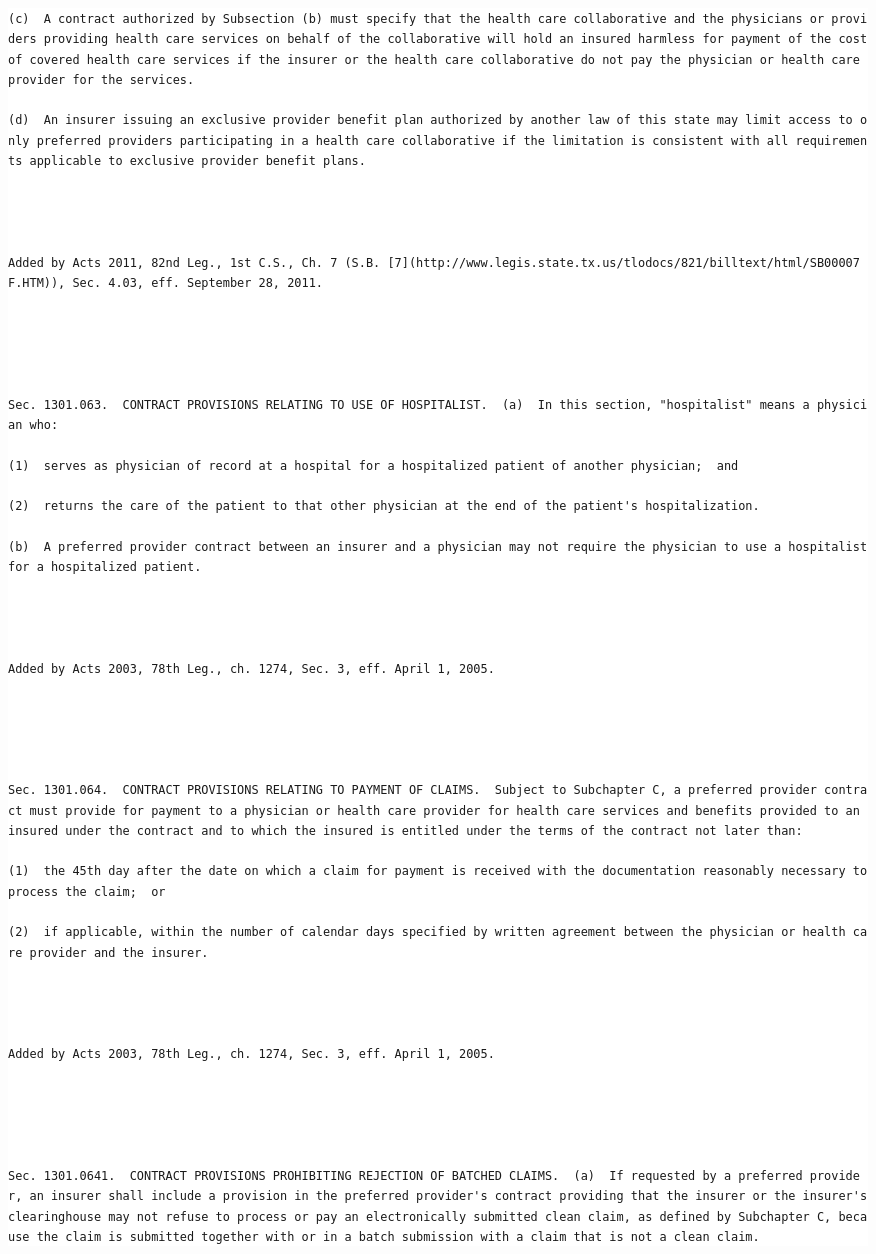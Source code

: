     (c)  A contract authorized by Subsection (b) must specify that the health care collaborative and the physicians or providers providing health care services on behalf of the collaborative will hold an insured harmless for payment of the cost of covered health care services if the insurer or the health care collaborative do not pay the physician or health care provider for the services.
    
    (d)  An insurer issuing an exclusive provider benefit plan authorized by another law of this state may limit access to only preferred providers participating in a health care collaborative if the limitation is consistent with all requirements applicable to exclusive provider benefit plans.
    
    
    
    
    Added by Acts 2011, 82nd Leg., 1st C.S., Ch. 7 (S.B. [7](http://www.legis.state.tx.us/tlodocs/821/billtext/html/SB00007F.HTM)), Sec. 4.03, eff. September 28, 2011.
    
    
    
    
    
    Sec. 1301.063.  CONTRACT PROVISIONS RELATING TO USE OF HOSPITALIST.  (a)  In this section, "hospitalist" means a physician who:
    
    (1)  serves as physician of record at a hospital for a hospitalized patient of another physician;  and
    
    (2)  returns the care of the patient to that other physician at the end of the patient's hospitalization.
    
    (b)  A preferred provider contract between an insurer and a physician may not require the physician to use a hospitalist for a hospitalized patient.
    
    
    
    
    Added by Acts 2003, 78th Leg., ch. 1274, Sec. 3, eff. April 1, 2005.
    
    
    
    
    
    Sec. 1301.064.  CONTRACT PROVISIONS RELATING TO PAYMENT OF CLAIMS.  Subject to Subchapter C, a preferred provider contract must provide for payment to a physician or health care provider for health care services and benefits provided to an insured under the contract and to which the insured is entitled under the terms of the contract not later than:
    
    (1)  the 45th day after the date on which a claim for payment is received with the documentation reasonably necessary to process the claim;  or
    
    (2)  if applicable, within the number of calendar days specified by written agreement between the physician or health care provider and the insurer.
    
    
    
    
    Added by Acts 2003, 78th Leg., ch. 1274, Sec. 3, eff. April 1, 2005.
    
    
    
    
    
    Sec. 1301.0641.  CONTRACT PROVISIONS PROHIBITING REJECTION OF BATCHED CLAIMS.  (a)  If requested by a preferred provider, an insurer shall include a provision in the preferred provider's contract providing that the insurer or the insurer's clearinghouse may not refuse to process or pay an electronically submitted clean claim, as defined by Subchapter C, because the claim is submitted together with or in a batch submission with a claim that is not a clean claim.
    